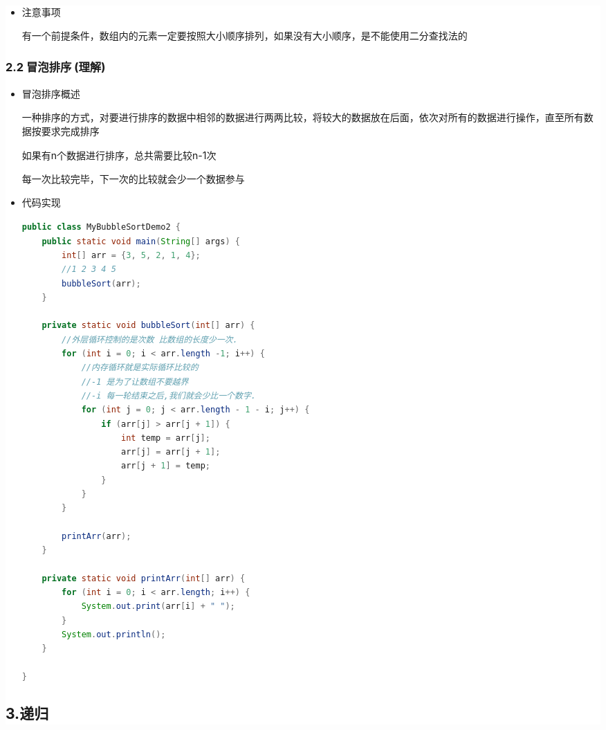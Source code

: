 + 注意事项

  有一个前提条件，数组内的元素一定要按照大小顺序排列，如果没有大小顺序，是不能使用二分查找法的

### 2.2 冒泡排序 (理解)

+ 冒泡排序概述

  一种排序的方式，对要进行排序的数据中相邻的数据进行两两比较，将较大的数据放在后面，依次对所有的数据进行操作，直至所有数据按要求完成排序

  如果有n个数据进行排序，总共需要比较n-1次

  每一次比较完毕，下一次的比较就会少一个数据参与

+ 代码实现

  ```java
  public class MyBubbleSortDemo2 {
      public static void main(String[] args) {
          int[] arr = {3, 5, 2, 1, 4};
          //1 2 3 4 5
          bubbleSort(arr);
      }

      private static void bubbleSort(int[] arr) {
          //外层循环控制的是次数 比数组的长度少一次.
          for (int i = 0; i < arr.length -1; i++) {
              //内存循环就是实际循环比较的
              //-1 是为了让数组不要越界
              //-i 每一轮结束之后,我们就会少比一个数字.
              for (int j = 0; j < arr.length - 1 - i; j++) {
                  if (arr[j] > arr[j + 1]) {
                      int temp = arr[j];
                      arr[j] = arr[j + 1];
                      arr[j + 1] = temp;
                  }
              }
          }

          printArr(arr);
      }

      private static void printArr(int[] arr) {
          for (int i = 0; i < arr.length; i++) {
              System.out.print(arr[i] + " ");
          }
          System.out.println();
      }
    
  }
  ```

## 3.递归
